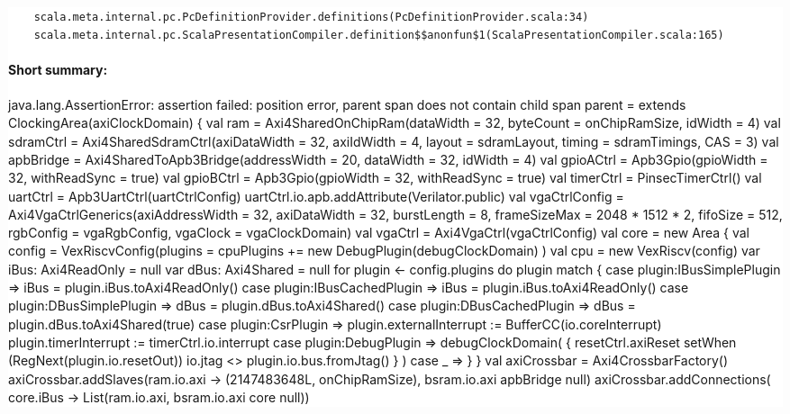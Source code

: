 ```
	scala.meta.internal.pc.PcDefinitionProvider.definitions(PcDefinitionProvider.scala:34)
	scala.meta.internal.pc.ScalaPresentationCompiler.definition$$anonfun$1(ScalaPresentationCompiler.scala:165)
```
#### Short summary: 

java.lang.AssertionError: assertion failed: position error, parent span does not contain child span
parent      =  extends ClockingArea(axiClockDomain) {
  val ram =
    Axi4SharedOnChipRam(dataWidth = 32, byteCount = onChipRamSize, idWidth = 4)
  val sdramCtrl =
    Axi4SharedSdramCtrl(axiDataWidth = 32, axiIdWidth = 4,
      layout = sdramLayout, timing = sdramTimings, CAS = 3)
  val apbBridge =
    Axi4SharedToApb3Bridge(addressWidth = 20, dataWidth = 32, idWidth = 4)
  val gpioACtrl = Apb3Gpio(gpioWidth = 32, withReadSync = true)
  val gpioBCtrl = Apb3Gpio(gpioWidth = 32, withReadSync = true)
  val timerCtrl = PinsecTimerCtrl()
  val uartCtrl = Apb3UartCtrl(uartCtrlConfig)
  uartCtrl.io.apb.addAttribute(Verilator.public)
  val vgaCtrlConfig =
    Axi4VgaCtrlGenerics(axiAddressWidth = 32, axiDataWidth = 32,
      burstLength = 8, frameSizeMax = 2048 * 1512 * 2, fifoSize = 512,
      rgbConfig = vgaRgbConfig, vgaClock = vgaClockDomain)
  val vgaCtrl = Axi4VgaCtrl(vgaCtrlConfig)
  val core =
    new Area {
      val config =
        VexRiscvConfig(plugins = cpuPlugins += new DebugPlugin(debugClockDomain)
          )
      val cpu = new VexRiscv(config)
      var iBus: Axi4ReadOnly = null
      var dBus: Axi4Shared = null
      for plugin <- config.plugins do
        plugin match
          {
            case plugin:IBusSimplePlugin =>
              iBus = plugin.iBus.toAxi4ReadOnly()
            case plugin:IBusCachedPlugin =>
              iBus = plugin.iBus.toAxi4ReadOnly()
            case plugin:DBusSimplePlugin =>
              dBus = plugin.dBus.toAxi4Shared()
            case plugin:DBusCachedPlugin =>
              dBus = plugin.dBus.toAxi4Shared(true)
            case plugin:CsrPlugin =>
              plugin.externalInterrupt := BufferCC(io.coreInterrupt)
              plugin.timerInterrupt := timerCtrl.io.interrupt
            case plugin:DebugPlugin =>
              debugClockDomain(
                {
                  resetCtrl.axiReset setWhen (RegNext(plugin.io.resetOut))
                  io.jtag <> plugin.io.bus.fromJtag()
                }
              )
            case _ =>
              <empty>
          }
    }
  val axiCrossbar = Axi4CrossbarFactory()
  axiCrossbar.addSlaves(ram.io.axi -> (2147483648L, onChipRamSize),
    bsram.io.axi apbBridge null)
  axiCrossbar.addConnections(
    core.iBus -> List(ram.io.axi, bsram.io.axi core null))